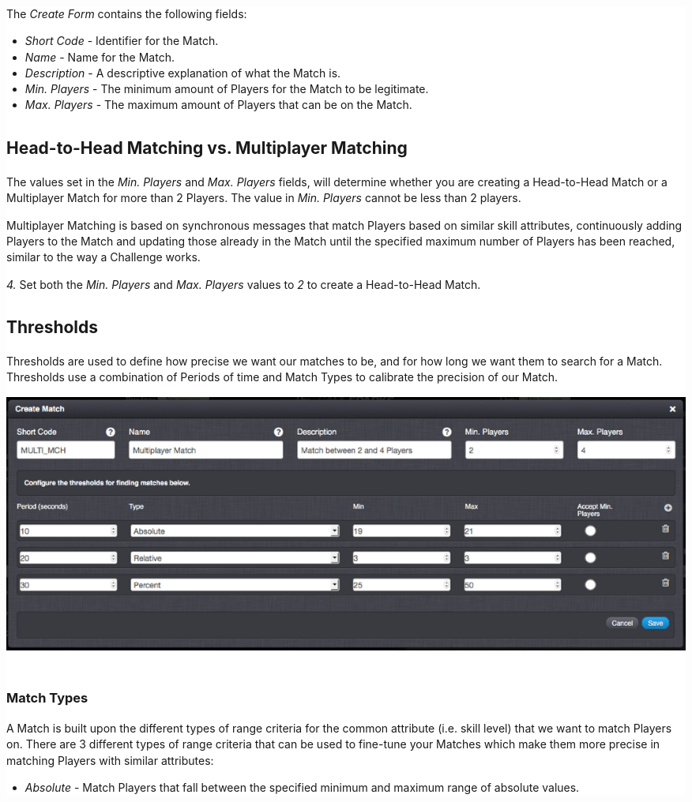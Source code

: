 The *Create Form* contains the following fields:

* *Short Code* \- Identifier for the Match.
* *Name* \- Name for the Match.
* *Description* \- A descriptive explanation of what the Match is.
* *Min. Players* \- The minimum amount of Players for the Match to be legitimate.
* *Max. Players* \- The maximum amount of Players that can be on the Match.
 

## Head-to-Head Matching vs. Multiplayer Matching

The values set in the *Min. Players* and *Max. Players* fields, will determine whether you are creating a Head-to-Head Match or a Multiplayer Match for more than 2 Players. The value in *Min. Players* cannot be less than 2 players.

Multiplayer Matching is based on synchronous messages that match Players based on similar skill attributes, continuously adding Players to the Match and updating those already in the Match until the specified maximum number of Players has been reached, similar to the way a Challenge works.  

*4.* Set both the *Min. Players* and *Max. Players* values to *2* to create a Head-to-Head Match.  

## Thresholds

Thresholds are used to define how precise we want our matches to be, and for how long we want them to search for a Match. Thresholds use a combination of Periods of time and Match Types to calibrate the precision of our Match.

![](img/HowToMatchPlayers/3.png)  

### Match Types

A Match is built upon the different types of range criteria for the common attribute (i.e. skill level) that we want to match Players on. There are 3 different types of range criteria that can be used to fine-tune your Matches which make them more precise in matching Players with similar attributes:

* *Absolute* \- Match Players that fall between the specified minimum and maximum range of absolute values.
